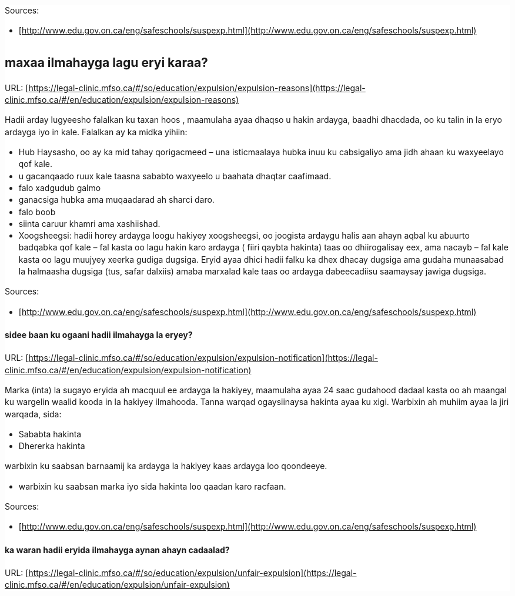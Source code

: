 Sources:

* [http://www.edu.gov.on.ca/eng/safeschools/suspexp.html](http://www.edu.gov.on.ca/eng/safeschools/suspexp.html)

## maxaa ilmahayga lagu eryi karaa?

URL: [https://legal-clinic.mfso.ca/#/so/education/expulsion/expulsion-reasons](https://legal-clinic.mfso.ca/#/en/education/expulsion/expulsion-reasons)

Hadii arday lugyeesho falalkan ku taxan hoos , maamulaha ayaa dhaqso u hakin ardayga, baadhi dhacdada, oo ku talin in la eryo ardayga iyo in kale. Falalkan ay ka midka yihiin:

- Hub Haysasho, oo ay ka mid tahay qorigacmeed – una isticmaalaya hubka inuu ku cabsigaliyo ama jidh ahaan ku waxyeelayo qof kale.
- u gacanqaado ruux kale taasna sababto waxyeelo u baahata dhaqtar caafimaad.
- falo xadgudub galmo
- ganacsiga hubka ama muqaadarad ah sharci daro.
- falo boob
- siinta caruur khamri ama xashiishad.
- Xoogsheegsi: hadii horey ardayga loogu hakiyey xoogsheegsi, oo joogista ardaygu halis aan ahayn aqbal ku abuurto badqabka qof kale – fal kasta oo lagu hakin karo ardayga ( fiiri qaybta hakinta) taas oo dhiirogalisay eex,  ama nacayb – fal kale kasta oo lagu muujyey xeerka gudiga dugsiga. Eryid ayaa dhici hadii falku ka dhex dhacay dugsiga ama gudaha munaasabad la halmaasha dugsiga (tus, safar dalxiis) amaba marxalad kale taas oo ardayga dabeecadiisu saamaysay jawiga dugsiga.

Sources:

* [http://www.edu.gov.on.ca/eng/safeschools/suspexp.html](http://www.edu.gov.on.ca/eng/safeschools/suspexp.html)

#### sidee baan ku ogaani hadii ilmahayga la eryey?

URL: [https://legal-clinic.mfso.ca/#/so/education/expulsion/expulsion-notification](https://legal-clinic.mfso.ca/#/en/education/expulsion/expulsion-notification)

Marka (inta) la sugayo eryida ah macquul ee ardayga la hakiyey, maamulaha ayaa 24 saac gudahood dadaal kasta oo ah maangal ku wargelin waalid kooda in la hakiyey ilmahooda. Tanna warqad ogaysiinaysa hakinta ayaa ku xigi. Warbixin ah muhiim ayaa la jiri warqada, sida:

- Sababta hakinta
- Dhererka hakinta

warbixin ku saabsan barnaamij ka ardayga la hakiyey kaas ardayga loo qoondeeye.

- warbixin ku saabsan marka iyo sida hakinta loo qaadan karo racfaan.

Sources:

* [http://www.edu.gov.on.ca/eng/safeschools/suspexp.html](http://www.edu.gov.on.ca/eng/safeschools/suspexp.html)

#### ka waran hadii eryida ilmahayga aynan ahayn cadaalad?

URL: [https://legal-clinic.mfso.ca/#/so/education/expulsion/unfair-expulsion](https://legal-clinic.mfso.ca/#/en/education/expulsion/unfair-expulsion)
